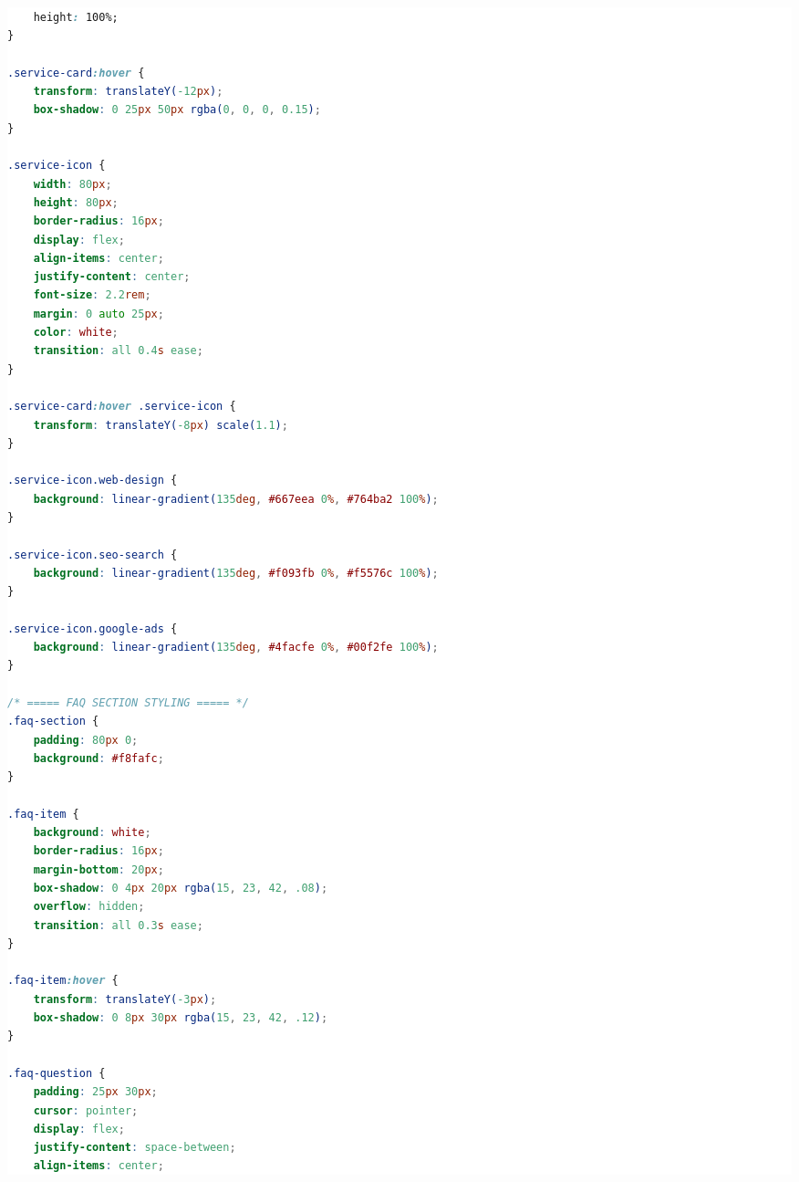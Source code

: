 ```css
    height: 100%;
}

.service-card:hover {
    transform: translateY(-12px);
    box-shadow: 0 25px 50px rgba(0, 0, 0, 0.15);
}

.service-icon {
    width: 80px;
    height: 80px;
    border-radius: 16px;
    display: flex;
    align-items: center;
    justify-content: center;
    font-size: 2.2rem;
    margin: 0 auto 25px;
    color: white;
    transition: all 0.4s ease;
}

.service-card:hover .service-icon {
    transform: translateY(-8px) scale(1.1);
}

.service-icon.web-design {
    background: linear-gradient(135deg, #667eea 0%, #764ba2 100%);
}

.service-icon.seo-search {
    background: linear-gradient(135deg, #f093fb 0%, #f5576c 100%);
}

.service-icon.google-ads {
    background: linear-gradient(135deg, #4facfe 0%, #00f2fe 100%);
}

/* ===== FAQ SECTION STYLING ===== */
.faq-section {
    padding: 80px 0;
    background: #f8fafc;
}

.faq-item {
    background: white;
    border-radius: 16px;
    margin-bottom: 20px;
    box-shadow: 0 4px 20px rgba(15, 23, 42, .08);
    overflow: hidden;
    transition: all 0.3s ease;
}

.faq-item:hover {
    transform: translateY(-3px);
    box-shadow: 0 8px 30px rgba(15, 23, 42, .12);
}

.faq-question {
    padding: 25px 30px;
    cursor: pointer;
    display: flex;
    justify-content: space-between;
    align-items: center;
```